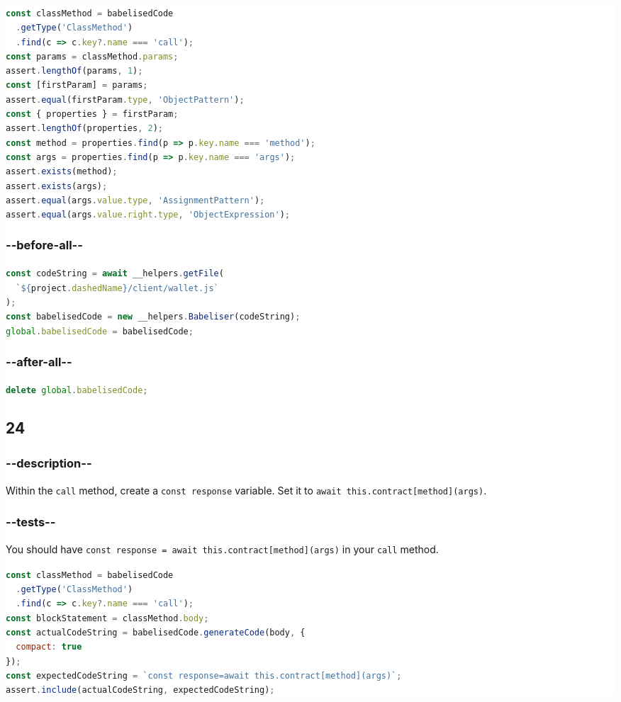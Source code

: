 ```js
const classMethod = babelisedCode
  .getType('ClassMethod')
  .find(c => c.key?.name === 'call');
const params = classMethod.params;
assert.lengthOf(params, 1);
const [firstParam] = params;
assert.equal(firstParam.type, 'ObjectPattern');
const { properties } = firstParam;
assert.lengthOf(properties, 2);
const method = properties.find(p => p.key.name === 'method');
const args = properties.find(p => p.key.name === 'args');
assert.exists(method);
assert.exists(args);
assert.equal(args.value.type, 'AssignmentPattern');
assert.equal(args.value.right.type, 'ObjectExpression');
```

### --before-all--

```js
const codeString = await __helpers.getFile(
  `${project.dashedName}/client/wallet.js`
);
const babelisedCode = new __helpers.Babeliser(codeString);
global.babelisedCode = babelisedCode;
```

### --after-all--

```js
delete global.babelisedCode;
```

## 24

### --description--

Within the `call` method, create a `const response` variable. Set it to `await this.contract[method](args)`.

### --tests--

You should have `const response = await this.contract[method](args)` in your `call` method.

```js
const classMethod = babelisedCode
  .getType('ClassMethod')
  .find(c => c.key?.name === 'call');
const blockStatement = classMethod.body;
const actualCodeString = babelisedCode.generateCode(body, {
  compact: true
});
const expectedCodeString = `const response=await this.contract[method](args)`;
assert.include(actualCodeString, expectedCodeString);
```
